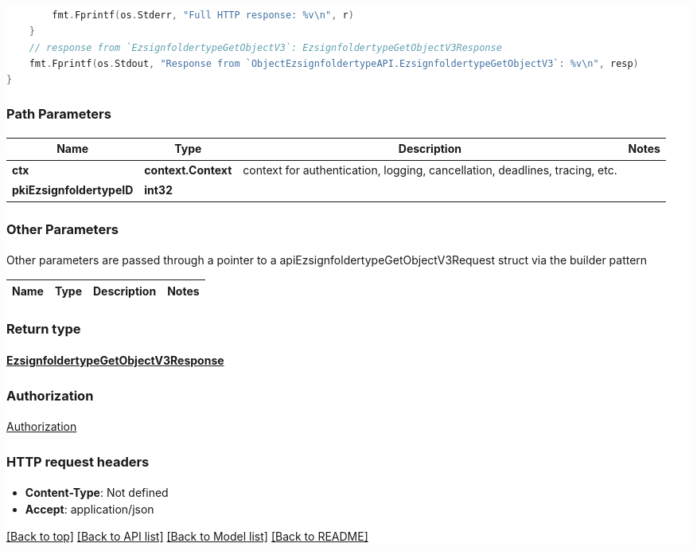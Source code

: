 ```go
		fmt.Fprintf(os.Stderr, "Full HTTP response: %v\n", r)
	}
	// response from `EzsignfoldertypeGetObjectV3`: EzsignfoldertypeGetObjectV3Response
	fmt.Fprintf(os.Stdout, "Response from `ObjectEzsignfoldertypeAPI.EzsignfoldertypeGetObjectV3`: %v\n", resp)
}
```

### Path Parameters


Name | Type | Description  | Notes
------------- | ------------- | ------------- | -------------
**ctx** | **context.Context** | context for authentication, logging, cancellation, deadlines, tracing, etc.
**pkiEzsignfoldertypeID** | **int32** |  | 

### Other Parameters

Other parameters are passed through a pointer to a apiEzsignfoldertypeGetObjectV3Request struct via the builder pattern


Name | Type | Description  | Notes
------------- | ------------- | ------------- | -------------


### Return type

[**EzsignfoldertypeGetObjectV3Response**](EzsignfoldertypeGetObjectV3Response.md)

### Authorization

[Authorization](../README.md#Authorization)

### HTTP request headers

- **Content-Type**: Not defined
- **Accept**: application/json

[[Back to top]](#) [[Back to API list]](../README.md#documentation-for-api-endpoints)
[[Back to Model list]](../README.md#documentation-for-models)
[[Back to README]](../README.md)

